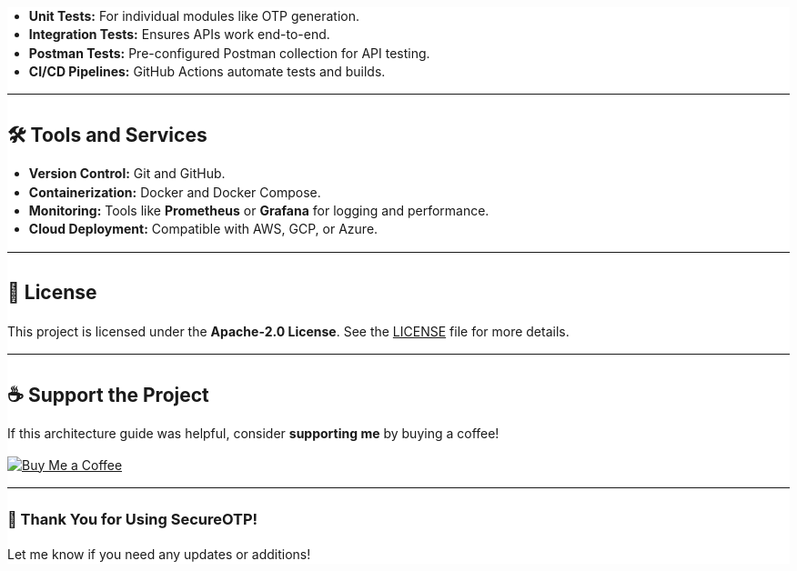 - **Unit Tests:** For individual modules like OTP generation.  
- **Integration Tests:** Ensures APIs work end-to-end.  
- **Postman Tests:** Pre-configured Postman collection for API testing.  
- **CI/CD Pipelines:** GitHub Actions automate tests and builds.  

---

## **🛠️ Tools and Services**  

- **Version Control:** Git and GitHub.  
- **Containerization:** Docker and Docker Compose.  
- **Monitoring:** Tools like **Prometheus** or **Grafana** for logging and performance.  
- **Cloud Deployment:** Compatible with AWS, GCP, or Azure.  

---

## **📑 License**  

This project is licensed under the **Apache-2.0 License**. See the [LICENSE](LICENSE) file for more details.  

---

## **☕ Support the Project**  

If this architecture guide was helpful, consider **supporting me** by buying a coffee!  

[![Buy Me a Coffee](https://img.shields.io/badge/Buy%20Me%20a%20Coffee-Donate-yellow?style=for-the-badge&logo=buy-me-a-coffee)](https://www.buymeacoffee.com/SMTNDev)  

---

### **🎉 Thank You for Using SecureOTP!**  

Let me know if you need any updates or additions!
